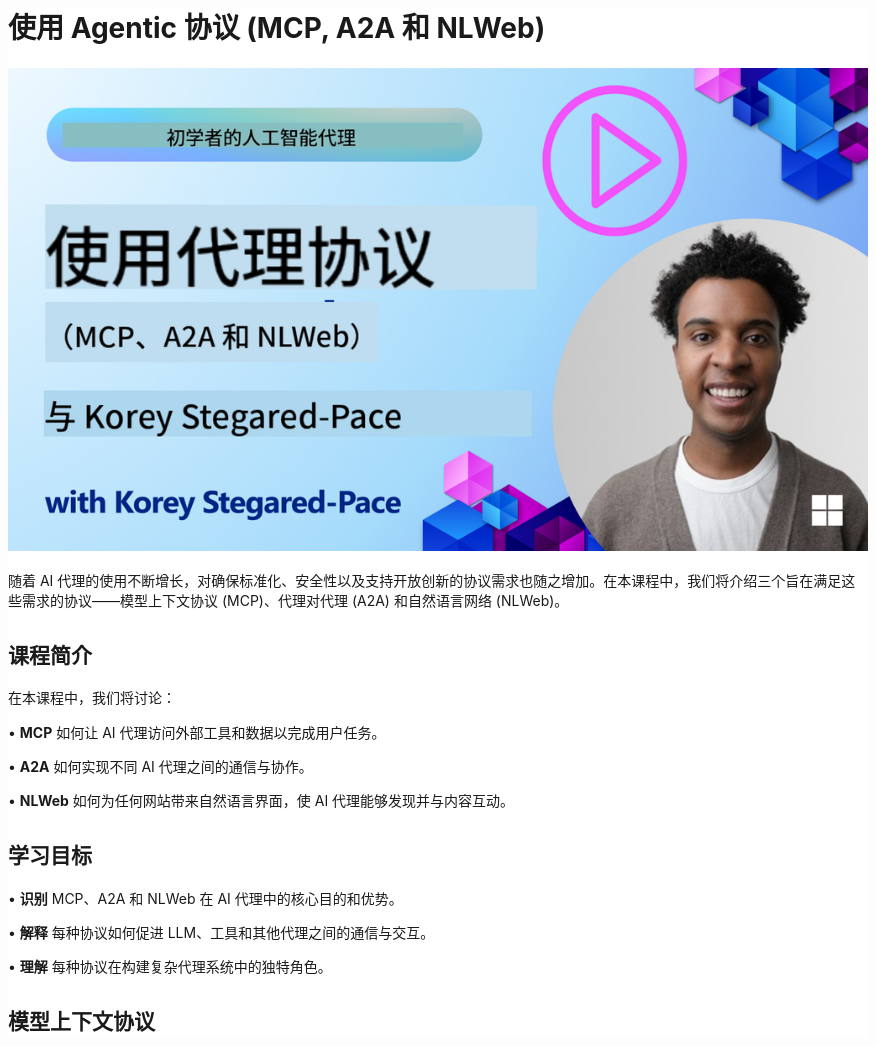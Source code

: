 
# 使用 Agentic 协议 (MCP, A2A 和 NLWeb)

[![Agentic 协议](../../../translated_images/lesson-11-thumbnail.b6c742949cf1ce2aa0255968d287b31c99b51dfa9c9beaede7c3fbed90e8fcfb.zh.png)](https://youtu.be/X-Dh9R3Opn8)

随着 AI 代理的使用不断增长，对确保标准化、安全性以及支持开放创新的协议需求也随之增加。在本课程中，我们将介绍三个旨在满足这些需求的协议——模型上下文协议 (MCP)、代理对代理 (A2A) 和自然语言网络 (NLWeb)。

## 课程简介

在本课程中，我们将讨论：

• **MCP** 如何让 AI 代理访问外部工具和数据以完成用户任务。

• **A2A** 如何实现不同 AI 代理之间的通信与协作。

• **NLWeb** 如何为任何网站带来自然语言界面，使 AI 代理能够发现并与内容互动。

## 学习目标

• **识别** MCP、A2A 和 NLWeb 在 AI 代理中的核心目的和优势。

• **解释** 每种协议如何促进 LLM、工具和其他代理之间的通信与交互。

• **理解** 每种协议在构建复杂代理系统中的独特角色。

## 模型上下文协议
